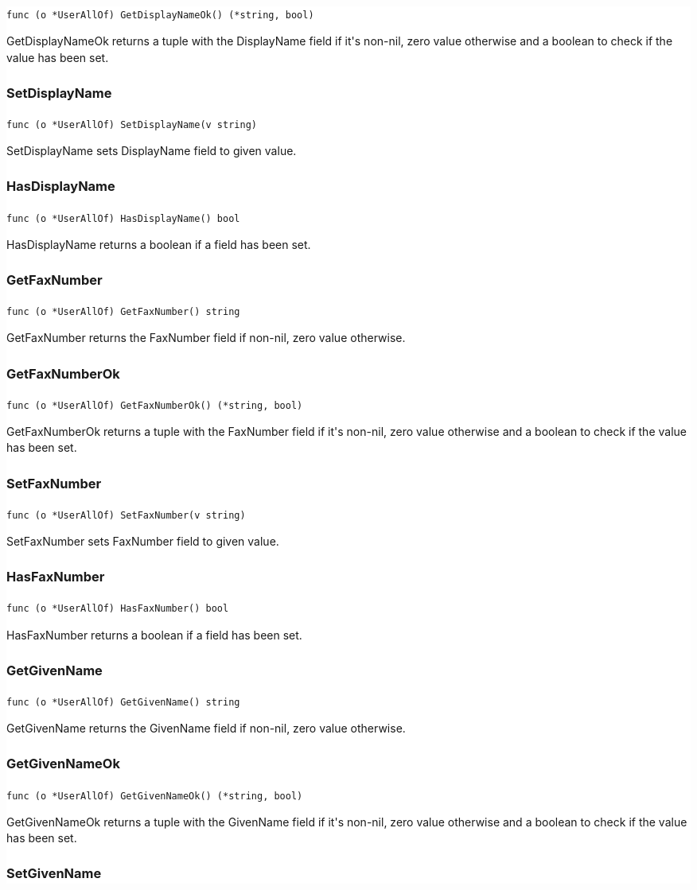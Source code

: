 `func (o *UserAllOf) GetDisplayNameOk() (*string, bool)`

GetDisplayNameOk returns a tuple with the DisplayName field if it's non-nil, zero value otherwise
and a boolean to check if the value has been set.

### SetDisplayName

`func (o *UserAllOf) SetDisplayName(v string)`

SetDisplayName sets DisplayName field to given value.

### HasDisplayName

`func (o *UserAllOf) HasDisplayName() bool`

HasDisplayName returns a boolean if a field has been set.

### GetFaxNumber

`func (o *UserAllOf) GetFaxNumber() string`

GetFaxNumber returns the FaxNumber field if non-nil, zero value otherwise.

### GetFaxNumberOk

`func (o *UserAllOf) GetFaxNumberOk() (*string, bool)`

GetFaxNumberOk returns a tuple with the FaxNumber field if it's non-nil, zero value otherwise
and a boolean to check if the value has been set.

### SetFaxNumber

`func (o *UserAllOf) SetFaxNumber(v string)`

SetFaxNumber sets FaxNumber field to given value.

### HasFaxNumber

`func (o *UserAllOf) HasFaxNumber() bool`

HasFaxNumber returns a boolean if a field has been set.

### GetGivenName

`func (o *UserAllOf) GetGivenName() string`

GetGivenName returns the GivenName field if non-nil, zero value otherwise.

### GetGivenNameOk

`func (o *UserAllOf) GetGivenNameOk() (*string, bool)`

GetGivenNameOk returns a tuple with the GivenName field if it's non-nil, zero value otherwise
and a boolean to check if the value has been set.

### SetGivenName
